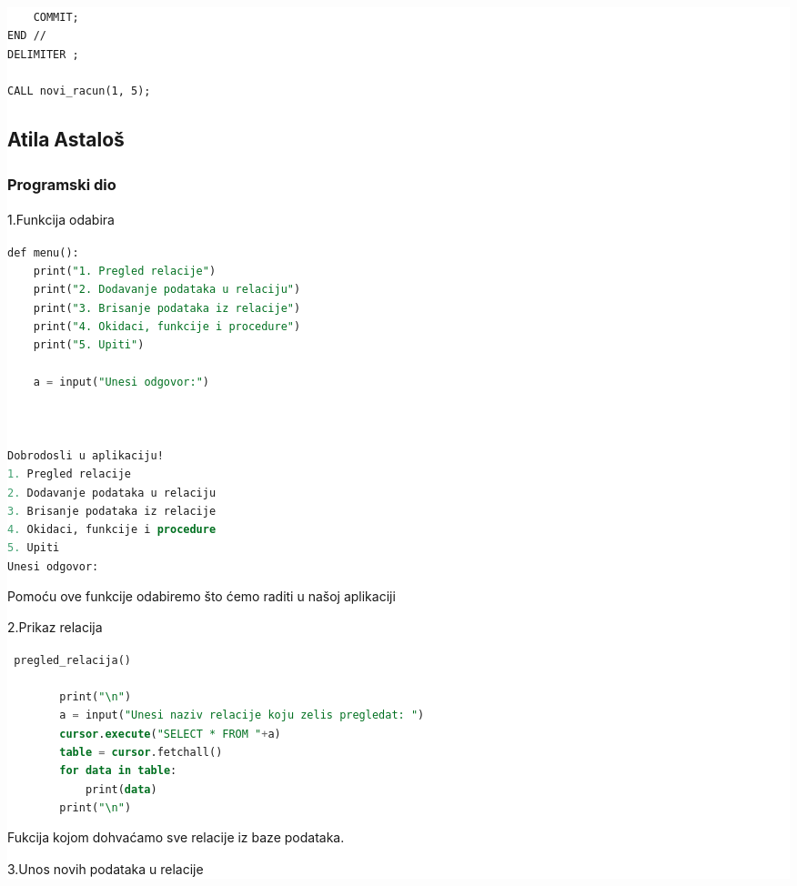 ```mysql
    COMMIT;
END //
DELIMITER ;

CALL novi_racun(1, 5);
```

## Atila Astaloš

### Programski dio

1.Funkcija odabira 

```sql
def menu():
    print("1. Pregled relacije")
    print("2. Dodavanje podataka u relaciju")
    print("3. Brisanje podataka iz relacije")
    print("4. Okidaci, funkcije i procedure")
    print("5. Upiti")
    
    a = input("Unesi odgovor:")
    
    
    
Dobrodosli u aplikaciju!
1. Pregled relacije
2. Dodavanje podataka u relaciju
3. Brisanje podataka iz relacije
4. Okidaci, funkcije i procedure
5. Upiti
Unesi odgovor:
```

Pomoću ove funkcije odabiremo što ćemo raditi u našoj aplikaciji

2.Prikaz relacija 

```sql
 pregled_relacija()
        
        print("\n")
        a = input("Unesi naziv relacije koju zelis pregledat: ")
        cursor.execute("SELECT * FROM "+a)
        table = cursor.fetchall()
        for data in table:
            print(data)
        print("\n")
```

Fukcija kojom dohvaćamo sve relacije iz baze podataka.

3.Unos novih podataka u relacije
